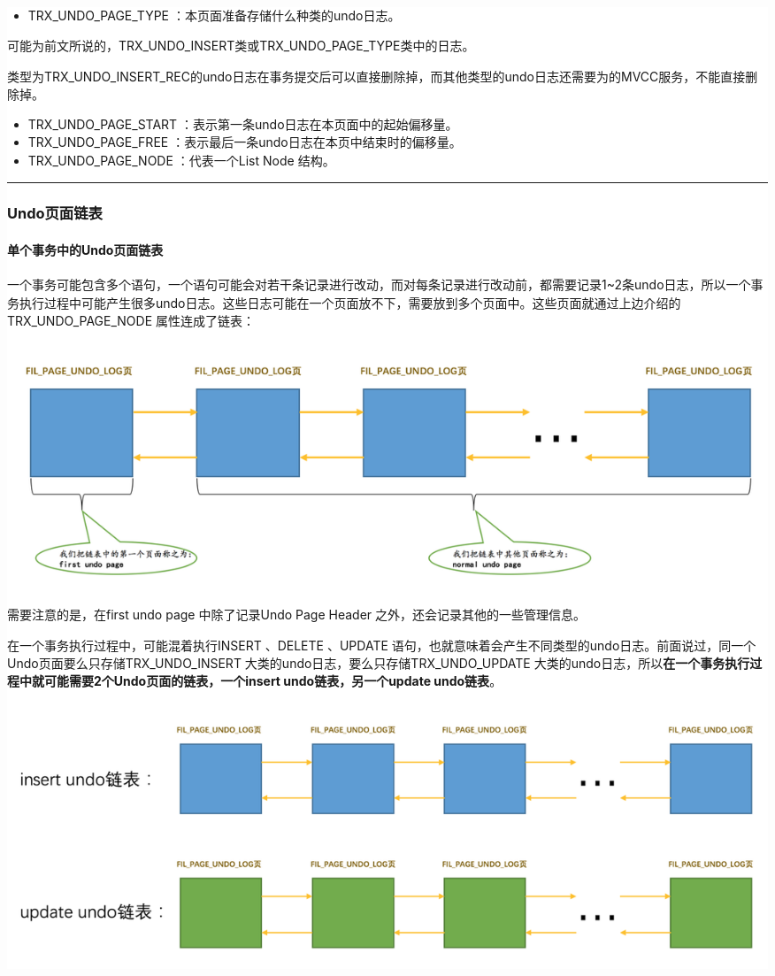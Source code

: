 - TRX_UNDO_PAGE_TYPE ：本页面准备存储什么种类的undo日志。

可能为前文所说的，TRX_UNDO_INSERT类或TRX_UNDO_PAGE_TYPE类中的日志。

类型为TRX_UNDO_INSERT_REC的undo日志在事务提交后可以直接删除掉，而其他类型的undo日志还需要为的MVCC服务，不能直接删除掉。

- TRX_UNDO_PAGE_START ：表示第一条undo日志在本页面中的起始偏移量。
- TRX_UNDO_PAGE_FREE ：表示最后一条undo日志在本页中结束时的偏移量。
- TRX_UNDO_PAGE_NODE ：代表一个List Node 结构。

------

### Undo页面链表

#### 单个事务中的Undo页面链表

一个事务可能包含多个语句，一个语句可能会对若干条记录进行改动，而对每条记录进行改动前，都需要记录1~2条undo日志，所以一个事务执行过程中可能产生很多undo日志。这些日志可能在一个页面放不下，需要放到多个页面中。这些页面就通过上边介绍的TRX_UNDO_PAGE_NODE 属性连成了链表：

![image-20211101101735477](https://github.com/Frank-gg/MySQL-notes/blob/master/MySQL%20Picture/85.png)

需要注意的是，在first undo page 中除了记录Undo Page Header 之外，还会记录其他的一些管理信息。

在一个事务执行过程中，可能混着执行INSERT 、DELETE 、UPDATE 语句，也就意味着会产生不同类型的undo日志。前面说过，同一个Undo页面要么只存储TRX_UNDO_INSERT 大类的undo日志，要么只存储TRX_UNDO_UPDATE 大类的undo日志，所以**在一个事务执行过程中就可能需要2个Undo页面的链表，一个insert undo链表，另一个update undo链表**。

![image-20211101102056246](https://github.com/Frank-gg/MySQL-notes/blob/master/MySQL%20Picture/86.png)
